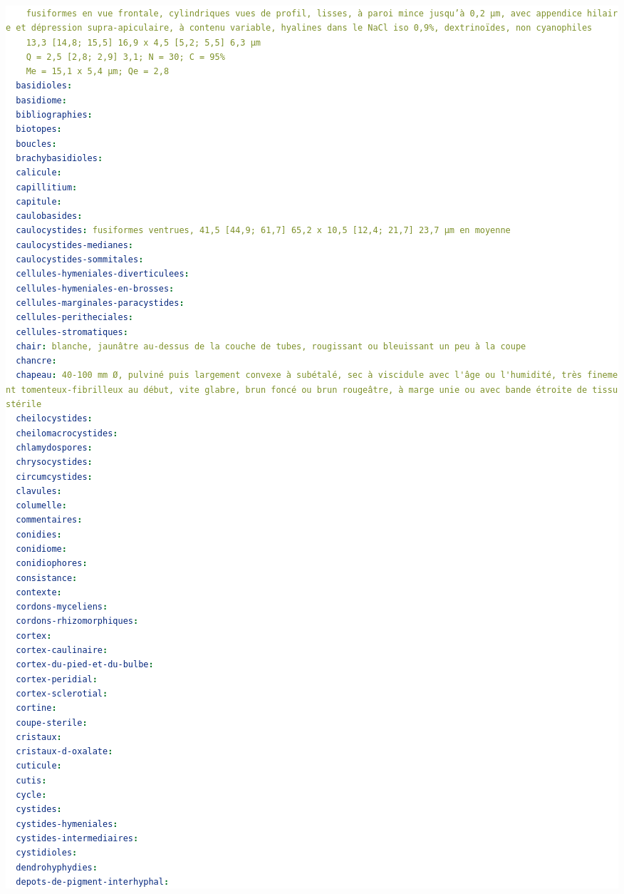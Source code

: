 ```yaml
    fusiformes en vue frontale, cylindriques vues de profil, lisses, à paroi mince jusqu’à 0,2 μm, avec appendice hilaire et dépression supra-apiculaire, à contenu variable, hyalines dans le NaCl iso 0,9%, dextrinoïdes, non cyanophiles
    13,3 [14,8; 15,5] 16,9 x 4,5 [5,2; 5,5] 6,3 µm
    Q = 2,5 [2,8; 2,9] 3,1; N = 30; C = 95%
    Me = 15,1 x 5,4 µm; Qe = 2,8
  basidioles: 
  basidiome: 
  bibliographies: 
  biotopes: 
  boucles: 
  brachybasidioles: 
  calicule: 
  capillitium: 
  capitule: 
  caulobasides: 
  caulocystides: fusiformes ventrues, 41,5 [44,9; 61,7] 65,2 x 10,5 [12,4; 21,7] 23,7 µm en moyenne
  caulocystides-medianes: 
  caulocystides-sommitales: 
  cellules-hymeniales-diverticulees: 
  cellules-hymeniales-en-brosses: 
  cellules-marginales-paracystides: 
  cellules-peritheciales: 
  cellules-stromatiques: 
  chair: blanche, jaunâtre au-dessus de la couche de tubes, rougissant ou bleuissant un peu à la coupe
  chancre: 
  chapeau: 40-100 mm Ø, pulviné puis largement convexe à subétalé, sec à viscidule avec l'âge ou l'humidité, très finement tomenteux-fibrilleux au début, vite glabre, brun foncé ou brun rougeâtre, à marge unie ou avec bande étroite de tissu stérile
  cheilocystides: 
  cheilomacrocystides: 
  chlamydospores: 
  chrysocystides: 
  circumcystides: 
  clavules: 
  columelle: 
  commentaires: 
  conidies: 
  conidiome: 
  conidiophores: 
  consistance: 
  contexte: 
  cordons-myceliens: 
  cordons-rhizomorphiques: 
  cortex: 
  cortex-caulinaire: 
  cortex-du-pied-et-du-bulbe: 
  cortex-peridial: 
  cortex-sclerotial: 
  cortine: 
  coupe-sterile: 
  cristaux: 
  cristaux-d-oxalate: 
  cuticule: 
  cutis: 
  cycle: 
  cystides: 
  cystides-hymeniales: 
  cystides-intermediaires: 
  cystidioles: 
  dendrohyphydies: 
  depots-de-pigment-interhyphal: 
```